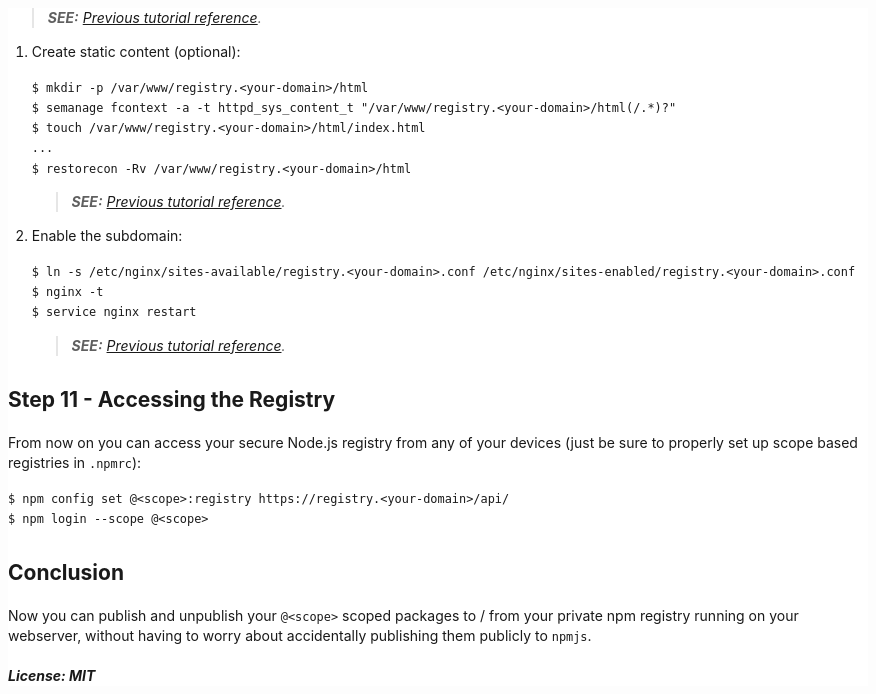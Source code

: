    > _**SEE:** [Previous tutorial reference](https://community.hetzner.com/tutorials/nginx-auth-preflight-nodejs-api#step-1---nginx-configuration-refactor "Open")._

1. Create static content (optional):
   
   ```shell
   $ mkdir -p /var/www/registry.<your-domain>/html
   $ semanage fcontext -a -t httpd_sys_content_t "/var/www/registry.<your-domain>/html(/.*)?"
   $ touch /var/www/registry.<your-domain>/html/index.html
   ...
   $ restorecon -Rv /var/www/registry.<your-domain>/html
   ```

   > _**SEE:** [Previous tutorial reference](https://community.hetzner.com/tutorials/nginx-auth-preflight-nodejs-api#step-22---add-content "Open")._

1. Enable the subdomain:
   
   ```shell
   $ ln -s /etc/nginx/sites-available/registry.<your-domain>.conf /etc/nginx/sites-enabled/registry.<your-domain>.conf
   $ nginx -t
   $ service nginx restart
   ```

   > _**SEE:** [Previous tutorial reference](https://community.hetzner.com/tutorials/nginx-auth-preflight-nodejs-api#step-23---apply-changes "Open")._

## Step 11 - Accessing the Registry

From now on you can access your secure Node.js registry from any of your devices (just be sure to properly set up scope based registries in `.npmrc`):

```shell
$ npm config set @<scope>:registry https://registry.<your-domain>/api/
$ npm login --scope @<scope>
```

## Conclusion

Now you can publish and unpublish your `@<scope>` scoped packages to / from your private npm registry running on your webserver, without having to worry about accidentally publishing them publicly to `npmjs`.

##### License: MIT


